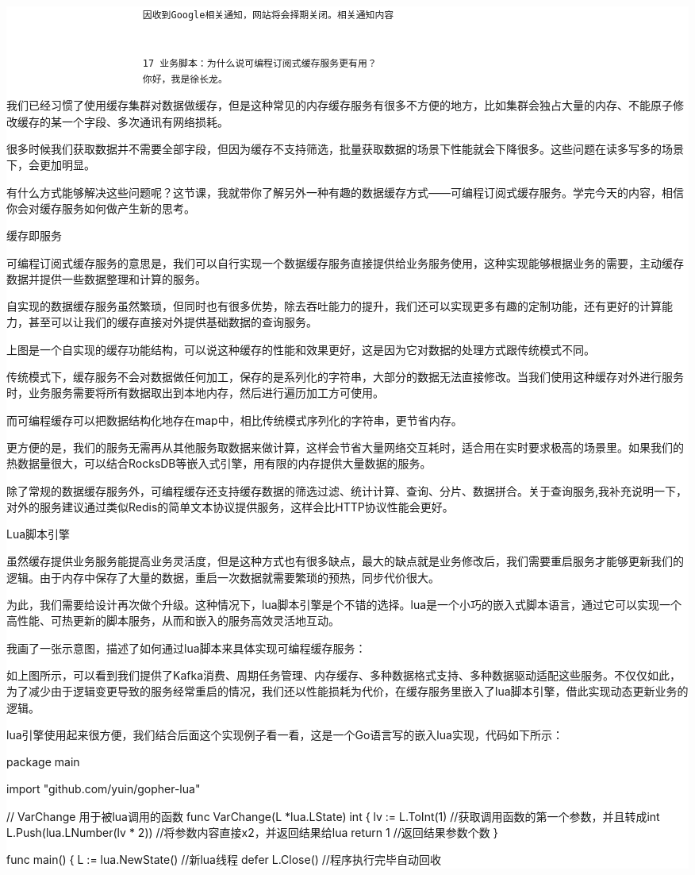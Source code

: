 
                            
                            因收到Google相关通知，网站将会择期关闭。相关通知内容
                            
                            
                            17 业务脚本：为什么说可编程订阅式缓存服务更有用？
                            你好，我是徐长龙。

我们已经习惯了使用缓存集群对数据做缓存，但是这种常见的内存缓存服务有很多不方便的地方，比如集群会独占大量的内存、不能原子修改缓存的某一个字段、多次通讯有网络损耗。

很多时候我们获取数据并不需要全部字段，但因为缓存不支持筛选，批量获取数据的场景下性能就会下降很多。这些问题在读多写多的场景下，会更加明显。

有什么方式能够解决这些问题呢？这节课，我就带你了解另外一种有趣的数据缓存方式——可编程订阅式缓存服务。学完今天的内容，相信你会对缓存服务如何做产生新的思考。

缓存即服务

可编程订阅式缓存服务的意思是，我们可以自行实现一个数据缓存服务直接提供给业务服务使用，这种实现能够根据业务的需要，主动缓存数据并提供一些数据整理和计算的服务。

自实现的数据缓存服务虽然繁琐，但同时也有很多优势，除去吞吐能力的提升，我们还可以实现更多有趣的定制功能，还有更好的计算能力，甚至可以让我们的缓存直接对外提供基础数据的查询服务。



上图是一个自实现的缓存功能结构，可以说这种缓存的性能和效果更好，这是因为它对数据的处理方式跟传统模式不同。

传统模式下，缓存服务不会对数据做任何加工，保存的是系列化的字符串，大部分的数据无法直接修改。当我们使用这种缓存对外进行服务时，业务服务需要将所有数据取出到本地内存，然后进行遍历加工方可使用。

而可编程缓存可以把数据结构化地存在map中，相比传统模式序列化的字符串，更节省内存。

更方便的是，我们的服务无需再从其他服务取数据来做计算，这样会节省大量网络交互耗时，适合用在实时要求极高的场景里。如果我们的热数据量很大，可以结合RocksDB等嵌入式引擎，用有限的内存提供大量数据的服务。

除了常规的数据缓存服务外，可编程缓存还支持缓存数据的筛选过滤、统计计算、查询、分片、数据拼合。关于查询服务,我补充说明一下，对外的服务建议通过类似Redis的简单文本协议提供服务，这样会比HTTP协议性能会更好。

Lua脚本引擎

虽然缓存提供业务服务能提高业务灵活度，但是这种方式也有很多缺点，最大的缺点就是业务修改后，我们需要重启服务才能够更新我们的逻辑。由于内存中保存了大量的数据，重启一次数据就需要繁琐的预热，同步代价很大。

为此，我们需要给设计再次做个升级。这种情况下，lua脚本引擎是个不错的选择。lua是一个小巧的嵌入式脚本语言，通过它可以实现一个高性能、可热更新的脚本服务，从而和嵌入的服务高效灵活地互动。

我画了一张示意图，描述了如何通过lua脚本来具体实现可编程缓存服务：



如上图所示，可以看到我们提供了Kafka消费、周期任务管理、内存缓存、多种数据格式支持、多种数据驱动适配这些服务。不仅仅如此，为了减少由于逻辑变更导致的服务经常重启的情况，我们还以性能损耗为代价，在缓存服务里嵌入了lua脚本引擎，借此实现动态更新业务的逻辑。

lua引擎使用起来很方便，我们结合后面这个实现例子看一看，这是一个Go语言写的嵌入lua实现，代码如下所示：

package main

import "github.com/yuin/gopher-lua"

// VarChange 用于被lua调用的函数
func VarChange(L *lua.LState) int {
   lv := L.ToInt(1)            //获取调用函数的第一个参数，并且转成int
   L.Push(lua.LNumber(lv * 2)) //将参数内容直接x2，并返回结果给lua
   return 1                    //返回结果参数个数
}

func main() {
   L := lua.NewState() //新lua线程
   defer L.Close() //程序执行完毕自动回收
   